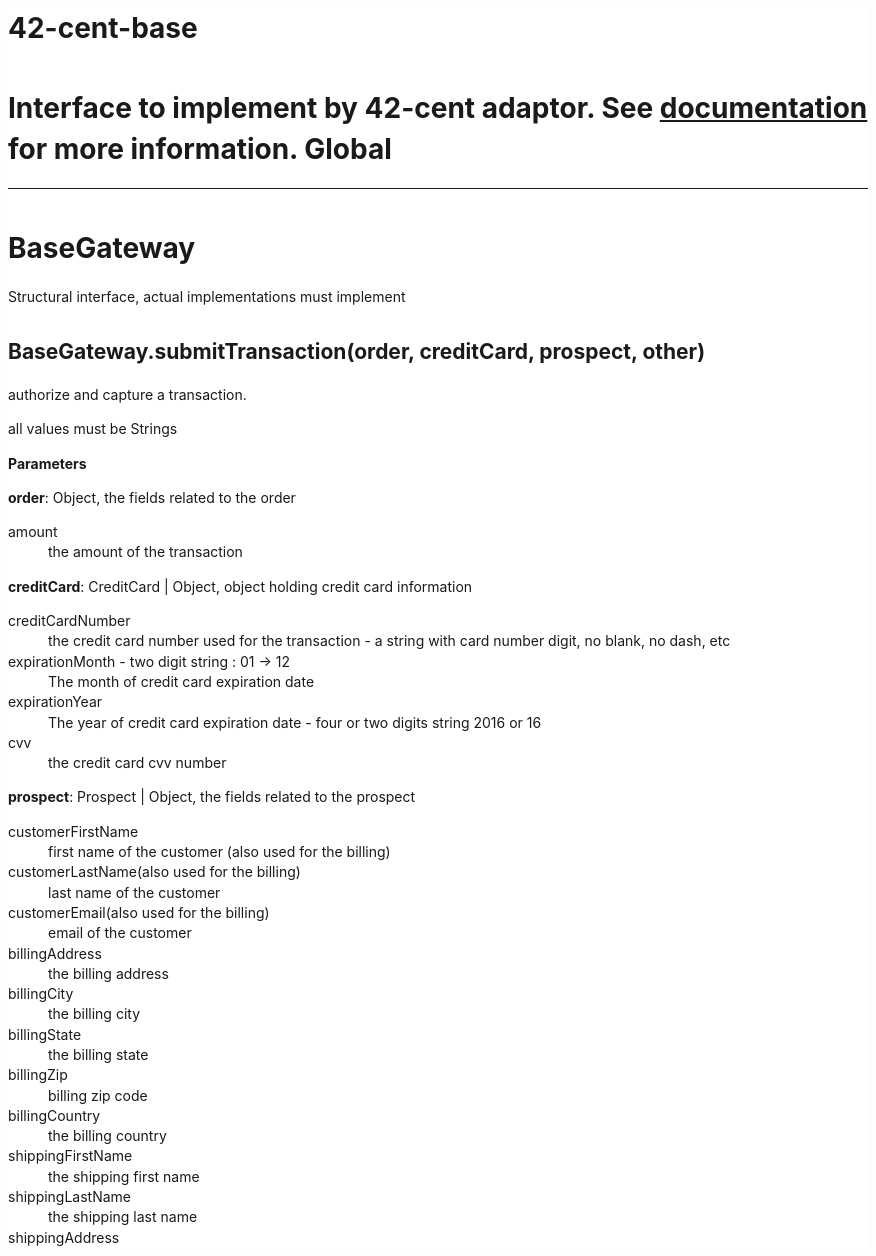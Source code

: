 # 42-cent-base

Interface to implement by 42-cent adaptor. See [documentation](https://github.com/continuous-software/42-cent) for more information.
Global
===





---

BaseGateway
===
Structural interface, actual implementations must implement

BaseGateway.submitTransaction(order, creditCard, prospect, other) 
-----------------------------
authorize and capture a transaction.

all values must be Strings

**Parameters**

**order**: Object, the fields related to the order
<dl>
    <dt>amount</dt>
    <dd>the amount of the transaction</dd>
</dl>

**creditCard**: CreditCard | Object, object holding credit card information
<dl>
    <dt>creditCardNumber</dt>
    <dd>the credit card number used for the transaction - a string with card number digit, no blank, no dash, etc</dd>
    <dt>expirationMonth - two digit string : 01 -> 12</dt>
    <dd>The month of credit card expiration date</dd>
    <dt>expirationYear</dt>
    <dd>The year of credit card expiration date - four or two digits string 2016 or 16</dd>
    <dt>cvv</dt>
    <dd>the credit card cvv number</dd>
</dl>

**prospect**: Prospect | Object, the fields related to the prospect
<dl>
    <dt>customerFirstName</dt>
    <dd>first name of the customer (also used for the billing)</dd>
    <dt>customerLastName(also used for the billing)</dt>
    <dd>last name of the customer</dd>
    <dt>customerEmail(also used for the billing)</dt>
    <dd>email of the customer</dd>
    <dt>billingAddress</dt>
    <dd>the billing address</dd>
    <dt>billingCity</dt>
    <dd>the billing city</dd>
    <dt>billingState</dt>
    <dd>the billing state</dd>
    <dt>billingZip</dt>
    <dd>billing zip code</dd>
    <dt>billingCountry</dt>
    <dd>the billing country</dd>
    <dt>shippingFirstName</dt>
    <dd>the shipping first name</dd>
    <dt>shippingLastName</dt>
    <dd>the shipping last name</dd>
    <dt>shippingAddress</dt>